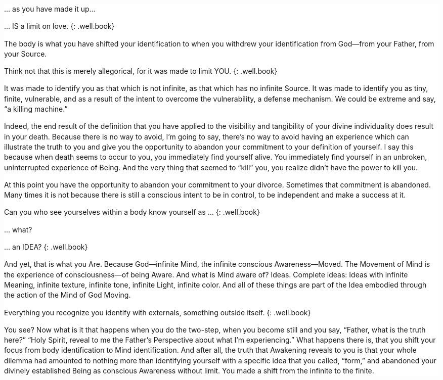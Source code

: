 &hellip; as you have made it up&hellip;

&hellip; IS a limit on love.
{: .well.book}

The body is what you have shifted your identification to when you
withdrew your identification from God&mdash;from your Father, from your
Source.

Think not that this is merely allegorical, for it was made to limit YOU.
{: .well.book}

It was made to identify you as that which is not infinite, as that which
has no infinite Source. It was made to identify you as tiny, finite,
vulnerable, and as a result of the intent to overcome the vulnerability,
a defense mechanism. We could be extreme and say, &ldquo;a killing
machine.&rdquo;

Indeed, the end result of the definition that you have applied to the
visibility and tangibility of your divine individuality does result in
your death. Because there is no way to avoid, I&rsquo;m going to say,
there&rsquo;s no way to avoid having an experience which can illustrate
the truth to you and give you the opportunity to abandon your commitment
to your definition of yourself. I say this because when death seems to
occur to you, you immediately find yourself alive. You immediately find
yourself in an unbroken, uninterrupted experience of Being. And the very
thing that seemed to &ldquo;kill&rdquo; you, you realize didn&rsquo;t
have the power to kill you.

At this point you have the opportunity to abandon your commitment to
your divorce. Sometimes that commitment is abandoned. Many times it is
not because there is still a conscious intent to be in control, to be
independent and make a success at it.

Can you who see yourselves within a body know yourself as &hellip;
{: .well.book}

&hellip; what?

&hellip; an IDEA?
{: .well.book}

And yet, that is what you Are. Because God&mdash;infinite Mind, the
infinite conscious Awareness&mdash;Moved. The Movement of Mind is the
experience of consciousness&mdash;of being Aware. And what is Mind aware
of? Ideas. Complete ideas: Ideas with infinite Meaning, infinite
texture, infinite tone, infinite Light, infinite color. And all of these
things are part of the Idea embodied through the action of the Mind of
God Moving.

Everything you recognize you identify with externals, something outside
itself.
{: .well.book}

You see? Now what is it that happens when you do the two-step, when you
become still and you say, &ldquo;Father, what is the truth here?&rdquo;
&ldquo;Holy Spirit, reveal to me the Father&rsquo;s Perspective about
what I&rsquo;m experiencing.&rdquo; What happens there is, that you
shift your focus from body identification to Mind identification. And
after all, the truth that Awakening reveals to you is that your whole
dilemma had amounted to nothing more than identifying yourself with a
specific idea that you called, &ldquo;form,&rdquo; and abandoned your
divinely established Being as conscious Awareness without limit. You
made a shift from the infinite to the finite.
